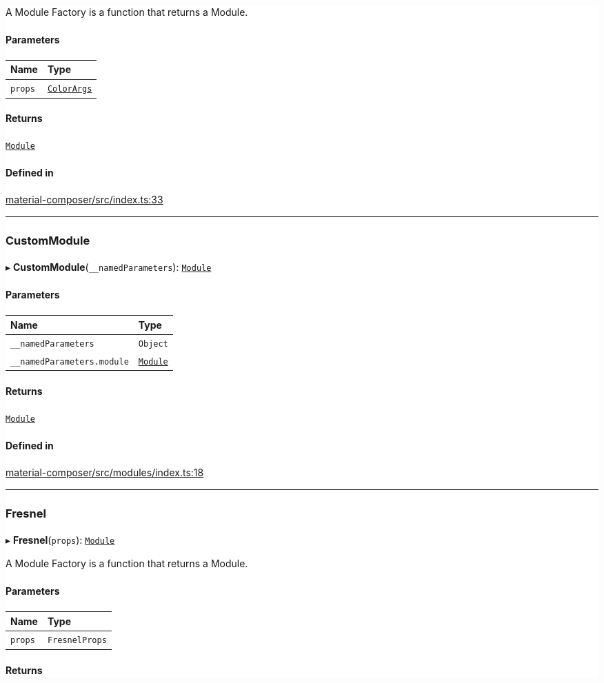 A Module Factory is a function that returns a Module.

#### Parameters

| Name | Type |
| :------ | :------ |
| `props` | [`ColorArgs`](modules.md#colorargs) |

#### Returns

[`Module`](index.md#module)

#### Defined in

[material-composer/src/index.ts:33](https://github.com/hmans/composer-suite/blob/a9c12beb/packages/material-composer/src/index.ts#L33)

___

### CustomModule

▸ **CustomModule**(`__namedParameters`): [`Module`](index.md#module)

#### Parameters

| Name | Type |
| :------ | :------ |
| `__namedParameters` | `Object` |
| `__namedParameters.module` | [`Module`](index.md#module) |

#### Returns

[`Module`](index.md#module)

#### Defined in

[material-composer/src/modules/index.ts:18](https://github.com/hmans/composer-suite/blob/a9c12beb/packages/material-composer/src/modules/index.ts#L18)

___

### Fresnel

▸ **Fresnel**(`props`): [`Module`](index.md#module)

A Module Factory is a function that returns a Module.

#### Parameters

| Name | Type |
| :------ | :------ |
| `props` | `FresnelProps` |

#### Returns
